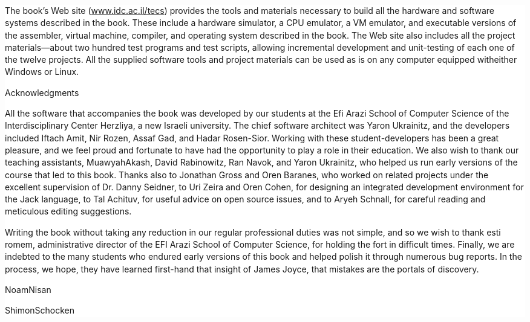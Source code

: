 The book’s Web site (www.idc.ac.il/tecs) provides the tools and materials
necessary to build all the hardware and software systems described in the
book. These include a hardware simulator, a CPU emulator, a VM emulator, and
executable versions of the assembler, virtual machine, compiler, and operating
system described in the book. The Web site also includes all the project
materials—about two hundred test programs and test scripts, allowing
incremental development and unit-testing of each one of the twelve projects.
All the supplied software tools and project materials can be used as is on any
computer equipped witheither Windows or Linux.

  

Acknowledgments

All the software that accompanies the book was developed by our students at
the Efi Arazi School of Computer Science of the Interdisciplinary Center
Herzliya, a new Israeli university. The chief software architect was Yaron
Ukrainitz, and the developers included Iftach Amit, Nir Rozen, Assaf Gad, and
Hadar Rosen-Sior. Working with these student-developers has been a great
pleasure, and we feel proud and fortunate to have had the opportunity to play
a role in their education. We also wish to thank our teaching assistants,
MuawyahAkash, David Rabinowitz, Ran Navok, and Yaron Ukrainitz, who helped us
run early versions of the course that led to this book. Thanks also to
Jonathan Gross and Oren Baranes, who worked on related projects under the
excellent supervision of Dr. Danny Seidner, to Uri Zeira and Oren Cohen, for
designing an integrated development environment for the Jack language, to Tal
Achituv, for useful advice on open source issues, and to Aryeh Schnall, for
careful reading and meticulous editing suggestions.

Writing the book without taking any reduction in our regular professional
duties was not simple, and so we wish to thank esti romem, administrative
director of the EFI Arazi School of Computer Science, for holding the fort in
difficult times. Finally, we are indebted to the many students who endured
early versions of this book and helped polish it through numerous bug reports.
In the process, we hope, they have learned first-hand that insight of James
Joyce, that mistakes are the portals of discovery.

NoamNisan

ShimonSchocken

  
